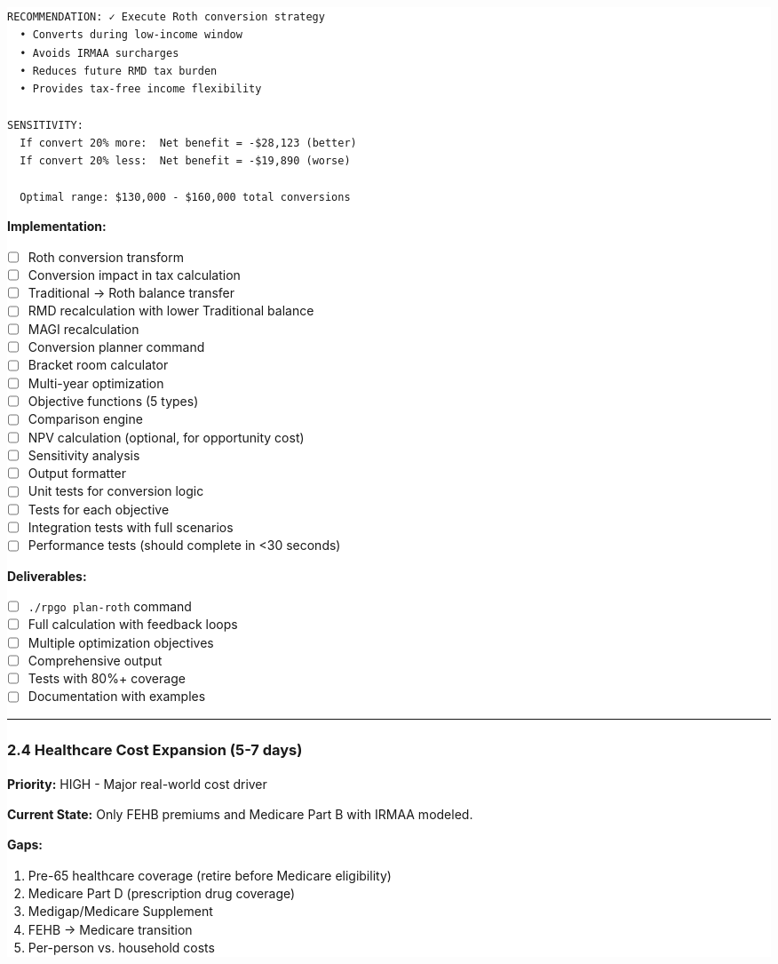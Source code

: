 ```text
RECOMMENDATION: ✓ Execute Roth conversion strategy
  • Converts during low-income window
  • Avoids IRMAA surcharges
  • Reduces future RMD tax burden
  • Provides tax-free income flexibility

SENSITIVITY:
  If convert 20% more:  Net benefit = -$28,123 (better)
  If convert 20% less:  Net benefit = -$19,890 (worse)

  Optimal range: $130,000 - $160,000 total conversions
```

**Implementation:**

- [ ] Roth conversion transform
- [ ] Conversion impact in tax calculation
- [ ] Traditional → Roth balance transfer
- [ ] RMD recalculation with lower Traditional balance
- [ ] MAGI recalculation
- [ ] Conversion planner command
- [ ] Bracket room calculator
- [ ] Multi-year optimization
- [ ] Objective functions (5 types)
- [ ] Comparison engine
- [ ] NPV calculation (optional, for opportunity cost)
- [ ] Sensitivity analysis
- [ ] Output formatter
- [ ] Unit tests for conversion logic
- [ ] Tests for each objective
- [ ] Integration tests with full scenarios
- [ ] Performance tests (should complete in <30 seconds)

**Deliverables:**

- [ ] `./rpgo plan-roth` command
- [ ] Full calculation with feedback loops
- [ ] Multiple optimization objectives
- [ ] Comprehensive output
- [ ] Tests with 80%+ coverage
- [ ] Documentation with examples

---

### 2.4 Healthcare Cost Expansion (5-7 days)

**Priority:** HIGH - Major real-world cost driver

**Current State:** Only FEHB premiums and Medicare Part B with IRMAA modeled.

**Gaps:**

1. Pre-65 healthcare coverage (retire before Medicare eligibility)
2. Medicare Part D (prescription drug coverage)
3. Medigap/Medicare Supplement
4. FEHB → Medicare transition
5. Per-person vs. household costs
